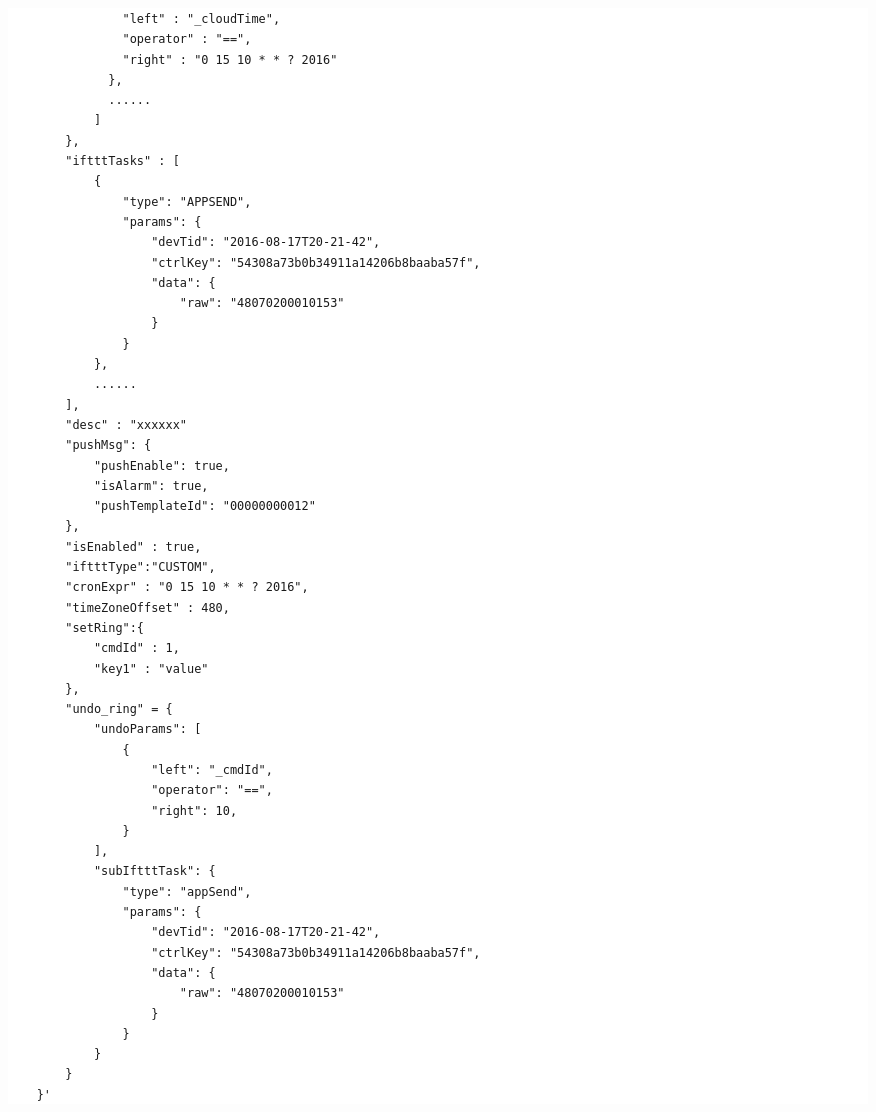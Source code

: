 ```
                "left" : "_cloudTime",
                "operator" : "==",
                "right" : "0 15 10 * * ? 2016"
              },
              ......      
            ]
        },
        "iftttTasks" : [
            {
                "type": "APPSEND",
                "params": {
                    "devTid": "2016-08-17T20-21-42",
                    "ctrlKey": "54308a73b0b34911a14206b8baaba57f",
                    "data": {
                        "raw": "48070200010153"
                    }
                }
            },
            ......
        ],
        "desc" : "xxxxxx"
        "pushMsg": {
            "pushEnable": true,
            "isAlarm": true,
            "pushTemplateId": "00000000012"
        },
        "isEnabled" : true,
        "iftttType":"CUSTOM",
        "cronExpr" : "0 15 10 * * ? 2016",
        "timeZoneOffset" : 480,
        "setRing":{
            "cmdId" : 1,
            "key1" : "value"
        },
        "undo_ring" = {
            "undoParams": [
                {
                    "left": "_cmdId",
                    "operator": "==",
                    "right": 10,
                }
            ],
            "subIftttTask": {
                "type": "appSend",
                "params": {
                    "devTid": "2016-08-17T20-21-42",
                    "ctrlKey": "54308a73b0b34911a14206b8baaba57f",
                    "data": {
                        "raw": "48070200010153"
                    }
                }
            }
        }
    }'

```
